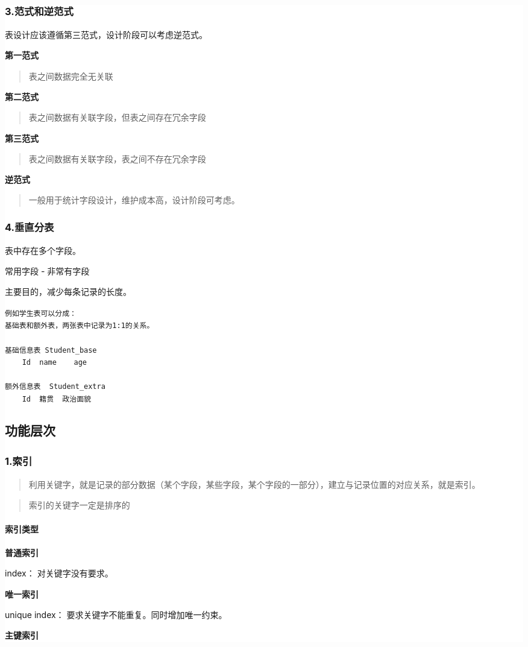 ### 3.范式和逆范式

表设计应该遵循第三范式，设计阶段可以考虑逆范式。

**第一范式**

> 表之间数据完全无关联

**第二范式**

>表之间数据有关联字段，但表之间存在冗余字段

**第三范式**

>表之间数据有关联字段，表之间不存在冗余字段

**逆范式**

>一般用于统计字段设计，维护成本高，设计阶段可考虑。

### 4.垂直分表

表中存在多个字段。

常用字段 - 非常有字段

主要目的，减少每条记录的长度。

```
例如学生表可以分成：
基础表和额外表，两张表中记录为1:1的关系。

基础信息表 Student_base
	Id	name	age

额外信息表  Student_extra
	Id	籍贯	政治面貌
```

## 功能层次

### 1.索引

> 利用关键字，就是记录的部分数据（某个字段，某些字段，某个字段的一部分），建立与记录位置的对应关系，就是索引。

> 索引的关键字一定是排序的

#### 索引类型

**普通索引**

index：	对关键字没有要求。

**唯一索引**

unique index：	要求关键字不能重复。同时增加唯一约束。

**主键索引**
